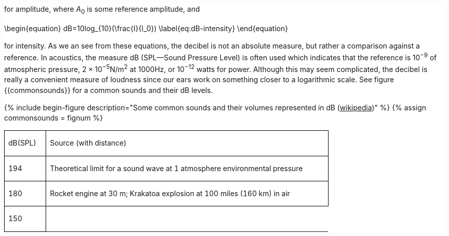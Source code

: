 for amplitude, where $A_0$ is some reference amplitude, and

\begin{equation}
dB=10log_{10}(\frac{I}{I_0})
\label{eq:dB-intensity}
\end{equation}

for intensity. As we an see from these equations, the decibel is not an absolute measure, but rather a comparison against a reference. In acoustics, the measure dB (SPL—Sound Pressure Level) is often used which indicates that the reference is $10^{-9}$ of atmospheric pressure, $2\times 10^{-5} \mathrm{N/m^2}$ at 1000Hz, or $10^{-12}$ watts for power. Although this may seem complicated, the decibel is really a convenient measure of loudness since our ears work on something closer to a logarithmic scale. See figure {{commonsounds}} for a common sounds and their dB levels.

{% include begin-figure description="Some common sounds and their volumes represented in dB ([wikipedia](http://en.wikipedia.org/wiki/Decibel))" %}
{% assign commonsounds = fignum %}
<table class=MsoTableGrid border=1 cellspacing=0 cellpadding=0
 style='border-collapse:collapse;border:none;mso-border-alt:solid windowtext .5pt;
 mso-yfti-tbllook:1184;mso-padding-alt:0cm 5.4pt 0cm 5.4pt'>
 <tr style='mso-yfti-irow:0;mso-yfti-firstrow:yes'>
  <td width=66 valign=top style='width:49.4pt;border:solid windowtext 1.0pt;
  mso-border-alt:solid windowtext .5pt;padding:0cm 5.4pt 0cm 5.4pt'>
  <p class=MsoNormal>dB(SPL) </p>
  </td>
  <td width=535 valign=top style='width:401.4pt;border:solid windowtext 1.0pt;
  border-left:none;mso-border-left-alt:solid windowtext .5pt;mso-border-alt:
  solid windowtext .5pt;padding:0cm 5.4pt 0cm 5.4pt'>
  <p class=MsoNormal>Source (with distance)</p>
  </td>
 </tr>
 <tr style='mso-yfti-irow:1'>
  <td width=66 valign=top style='width:49.4pt;border:solid windowtext 1.0pt;
  border-top:none;mso-border-top-alt:solid windowtext .5pt;mso-border-alt:solid windowtext .5pt;
  padding:0cm 5.4pt 0cm 5.4pt'>
  <p class=MsoNormal>194 </p>
  </td>
  <td width=535 valign=top style='width:401.4pt;border-top:none;border-left:
  none;border-bottom:solid windowtext 1.0pt;border-right:solid windowtext 1.0pt;
  mso-border-top-alt:solid windowtext .5pt;mso-border-left-alt:solid windowtext .5pt;
  mso-border-alt:solid windowtext .5pt;padding:0cm 5.4pt 0cm 5.4pt'>
  <p class=MsoNormal>Theoretical limit for a sound wave at 1 atmosphere
  environmental pressure</p>
  </td>
 </tr>
 <tr style='mso-yfti-irow:2'>
  <td width=66 valign=top style='width:49.4pt;border:solid windowtext 1.0pt;
  border-top:none;mso-border-top-alt:solid windowtext .5pt;mso-border-alt:solid windowtext .5pt;
  padding:0cm 5.4pt 0cm 5.4pt'>
  <p class=MsoNormal>180 </p>
  </td>
  <td width=535 valign=top style='width:401.4pt;border-top:none;border-left:
  none;border-bottom:solid windowtext 1.0pt;border-right:solid windowtext 1.0pt;
  mso-border-top-alt:solid windowtext .5pt;mso-border-left-alt:solid windowtext .5pt;
  mso-border-alt:solid windowtext .5pt;padding:0cm 5.4pt 0cm 5.4pt'>
  <p class=MsoNormal>Rocket engine at 30 m;<span style='mso-ansi-language:EN-US'>
  </span>Krakatoa explosion at 100 miles (160 km) in air</p>
  </td>
 </tr>
 <tr style='mso-yfti-irow:3'>
  <td width=66 valign=top style='width:49.4pt;border:solid windowtext 1.0pt;
  border-top:none;mso-border-top-alt:solid windowtext .5pt;mso-border-alt:solid windowtext .5pt;
  padding:0cm 5.4pt 0cm 5.4pt'>
  <p class=MsoNormal>150 </p>
  </td>